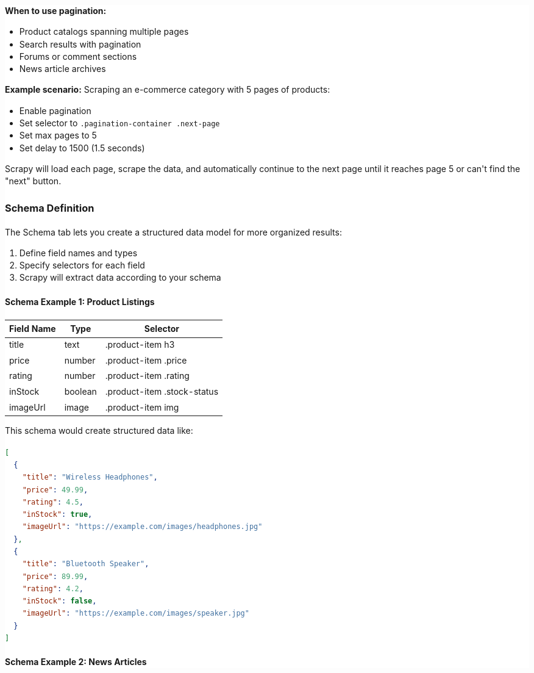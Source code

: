 **When to use pagination:**
- Product catalogs spanning multiple pages
- Search results with pagination
- Forums or comment sections
- News article archives

**Example scenario:** Scraping an e-commerce category with 5 pages of products:
- Enable pagination
- Set selector to `.pagination-container .next-page`
- Set max pages to 5
- Set delay to 1500 (1.5 seconds)

Scrapy will load each page, scrape the data, and automatically continue to the next page until it reaches page 5 or can't find the "next" button.

### Schema Definition

The Schema tab lets you create a structured data model for more organized results:

1. Define field names and types
2. Specify selectors for each field
3. Scrapy will extract data according to your schema

#### Schema Example 1: Product Listings

Field Name | Type | Selector
-----------|------|----------
title | text | .product-item h3
price | number | .product-item .price
rating | number | .product-item .rating
inStock | boolean | .product-item .stock-status
imageUrl | image | .product-item img

This schema would create structured data like:
```json
[
  {
    "title": "Wireless Headphones",
    "price": 49.99,
    "rating": 4.5,
    "inStock": true,
    "imageUrl": "https://example.com/images/headphones.jpg"
  },
  {
    "title": "Bluetooth Speaker",
    "price": 89.99,
    "rating": 4.2,
    "inStock": false,
    "imageUrl": "https://example.com/images/speaker.jpg"
  }
]
```

#### Schema Example 2: News Articles
